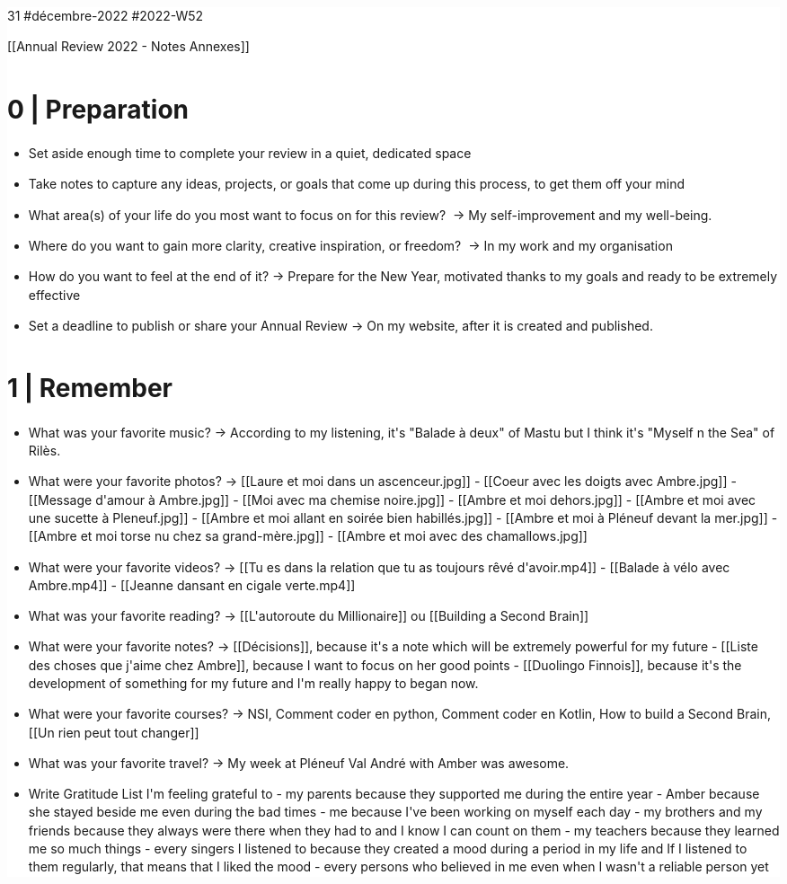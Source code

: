 31 #décembre-2022 #2022-W52

[[Annual Review 2022 - Notes Annexes]]

# 0 | Preparation

-   Set aside enough time to complete your review in a quiet, dedicated space

-   Take notes to capture any ideas, projects, or goals that come up during this process, to get them off your mind

-   What area(s) of your life do you most want to focus on for this review? 
	-> My self-improvement and my well-being.

-   Where do you want to gain more clarity, creative inspiration, or freedom? 
	-> In my work and my organisation

-   How do you want to feel at the end of it?
	-> Prepare for the New Year, motivated thanks to my goals and ready to be extremely effective

-   Set a deadline to publish or share your Annual Review
	-> On my website, after it is created and published.


# 1 | Remember

-   What was your favorite music?
	-> According to my listening, it's "Balade à deux" of Mastu but I think it's "Myself n the Sea" of Rilès.
-   What were your favorite photos?
	-> [[Laure et moi dans un ascenceur.jpg]] - [[Coeur avec les doigts avec Ambre.jpg]] - [[Message d'amour à Ambre.jpg]] - [[Moi avec ma chemise noire.jpg]] - [[Ambre et moi dehors.jpg]] - [[Ambre et moi avec une sucette à Pleneuf.jpg]] - [[Ambre et moi allant en soirée bien habillés.jpg]] - [[Ambre et moi à Pléneuf devant la mer.jpg]] - [[Ambre et moi torse nu chez sa grand-mère.jpg]] - [[Ambre et moi avec des chamallows.jpg]]

-   What were your favorite videos?
	-> [[Tu es dans la relation que tu as toujours rêvé d'avoir.mp4]] - [[Balade à vélo avec Ambre.mp4]] - [[Jeanne dansant en cigale verte.mp4]]

-   What was your favorite reading?
	-> [[L'autoroute du Millionaire]] ou [[Building a Second Brain]]

-   What were your favorite notes?
	-> [[Décisions]], because it's a note which will be extremely powerful for my future - [[Liste des choses que j'aime chez Ambre]], because I want to focus on her good points - [[Duolingo Finnois]], because it's the development of something for my future and I'm really happy to began now.
	
-   What were your favorite courses?
	-> NSI, Comment coder en python, Comment coder en Kotlin, How to build a Second Brain, [[Un rien peut tout changer]]

-   What was your favorite travel?
	-> My week at Pléneuf Val André with Amber was awesome. 

-   Write Gratitude List
	I'm feeling grateful to
		- my parents because they supported me during the entire year
		- Amber because she stayed beside me even during the bad times
		- me because I've been working on myself each day
		- my brothers and my friends because they always were there when they had to and I know I can count on them
		- my teachers because they learned me so much things
		- every singers I listened to because they created a mood during a period in my life and If I listened to them regularly, that means that I liked the mood
		- every persons who believed in me even when I wasn't a reliable person yet
